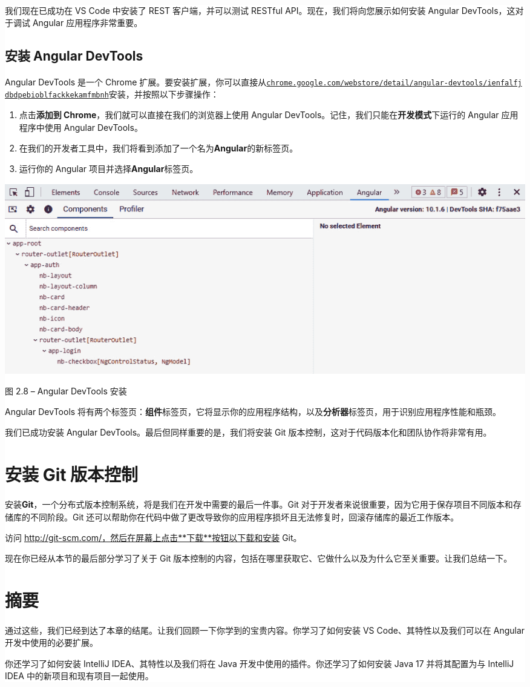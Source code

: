 我们现在已成功在 VS Code 中安装了 REST 客户端，并可以测试 RESTful API。现在，我们将向您展示如何安装 Angular DevTools，这对于调试 Angular 应用程序非常重要。

## 安装 Angular DevTools

Angular DevTools 是一个 Chrome 扩展。要安装扩展，你可以直接从[`chrome.google.com/webstore/detail/angular-devtools/ienfalfjdbdpebioblfackkekamfmbnh`](https://chrome.google.com/webstore/detail/angular-devtools/ienfalfjdbdpebioblfackkekamfmbnh)安装，并按照以下步骤操作：

1.  点击**添加到 Chrome**，我们就可以直接在我们的浏览器上使用 Angular DevTools。记住，我们只能在**开发模式**下运行的 Angular 应用程序中使用 Angular DevTools。

1.  在我们的开发者工具中，我们将看到添加了一个名为**Angular**的新标签页。

1.  运行你的 Angular 项目并选择**Angular**标签页。

![图 2.8 – Angular DevTools 安装](img/B18159_02_08.jpg)

图 2.8 – Angular DevTools 安装

Angular DevTools 将有两个标签页：**组件**标签页，它将显示你的应用程序结构，以及**分析器**标签页，用于识别应用程序性能和瓶颈。

我们已成功安装 Angular DevTools。最后但同样重要的是，我们将安装 Git 版本控制，这对于代码版本化和团队协作将非常有用。

# 安装 Git 版本控制

安装**Git**，一个分布式版本控制系统，将是我们在开发中需要的最后一件事。Git 对于开发者来说很重要，因为它用于保存项目不同版本和存储库的不同阶段。Git 还可以帮助你在代码中做了更改导致你的应用程序损坏且无法修复时，回滚存储库的最近工作版本。

访问 http://git-scm.com/，然后在屏幕上点击**下载**按钮以下载和安装 Git。

现在你已经从本节的最后部分学习了关于 Git 版本控制的内容，包括在哪里获取它、它做什么以及为什么它至关重要。让我们总结一下。

# 摘要

通过这些，我们已经到达了本章的结尾。让我们回顾一下你学到的宝贵内容。你学习了如何安装 VS Code、其特性以及我们可以在 Angular 开发中使用的必要扩展。

你还学习了如何安装 IntelliJ IDEA、其特性以及我们将在 Java 开发中使用的插件。你还学习了如何安装 Java 17 并将其配置为与 IntelliJ IDEA 中的新项目和现有项目一起使用。
